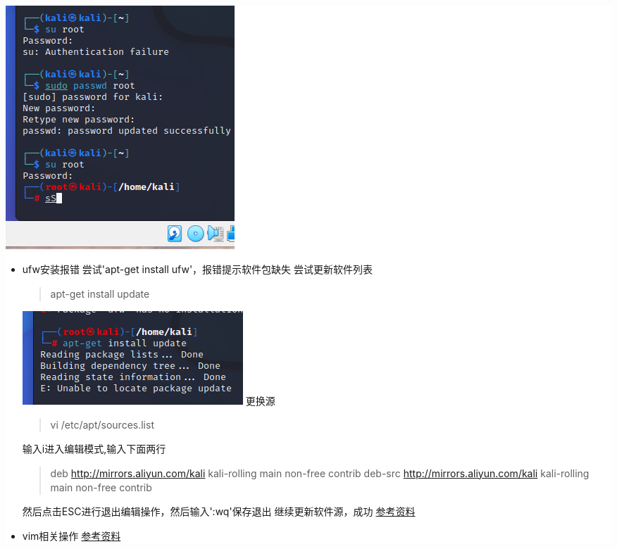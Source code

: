   ![problem1](pic/problem1.png)

- ufw安装报错
  尝试'apt-get install ufw'，报错提示软件包缺失
  尝试更新软件列表
  >apt-get install update

  ![更新软件列表报错](pic/problem2.1.png)
  更换源
  >vi /etc/apt/sources.list

  输入i进入编辑模式,输入下面两行
  >deb http://mirrors.aliyun.com/kali kali-rolling main non-free contrib
  >deb-src http://mirrors.aliyun.com/kali kali-rolling main non-free contrib

  然后点击ESC进行退出编辑操作，然后输入':wq'保存退出
  继续更新软件源，成功
  [参考资料](https://blog.csdn.net/m0_55793759/article/details/126410613)

- vim相关操作
  [参考资料](https://blog.51cto.com/kisuntech/1317294)

